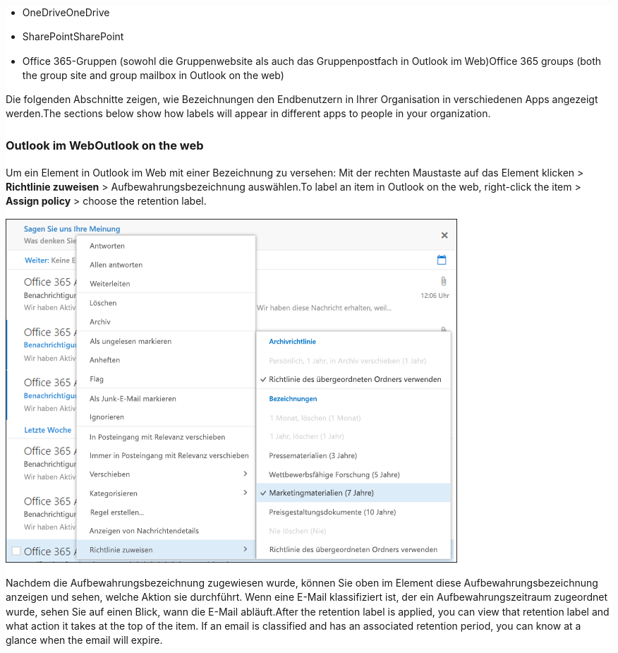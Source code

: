- <span data-ttu-id="b5f5e-201">OneDrive</span><span class="sxs-lookup"><span data-stu-id="b5f5e-201">OneDrive</span></span>
    
- <span data-ttu-id="b5f5e-202">SharePoint</span><span class="sxs-lookup"><span data-stu-id="b5f5e-202">SharePoint</span></span>
    
- <span data-ttu-id="b5f5e-203">Office 365-Gruppen (sowohl die Gruppenwebsite als auch das Gruppenpostfach in Outlook im Web)</span><span class="sxs-lookup"><span data-stu-id="b5f5e-203">Office 365 groups (both the group site and group mailbox in Outlook on the web)</span></span>
    
<span data-ttu-id="b5f5e-204">Die folgenden Abschnitte zeigen, wie Bezeichnungen den Endbenutzern in Ihrer Organisation in verschiedenen Apps angezeigt werden.</span><span class="sxs-lookup"><span data-stu-id="b5f5e-204">The sections below show how labels will appear in different apps to people in your organization.</span></span>
  
### <a name="outlook-on-the-web"></a><span data-ttu-id="b5f5e-205">Outlook im Web</span><span class="sxs-lookup"><span data-stu-id="b5f5e-205">Outlook on the web</span></span>

<span data-ttu-id="b5f5e-206">Um ein Element in Outlook im Web mit einer Bezeichnung zu versehen: Mit der rechten Maustaste auf das Element klicken \> **Richtlinie zuweisen** \> Aufbewahrungsbezeichnung auswählen.</span><span class="sxs-lookup"><span data-stu-id="b5f5e-206">To label an item in Outlook on the web, right-click the item \> **Assign policy** \> choose the retention label.</span></span> 
  
![Menü „Richtlinie zuweisen“ in Outlook im Web](media/146a23cf-e478-4595-b2e8-f707fc4e6ea3.png)
  
<span data-ttu-id="b5f5e-p121">Nachdem die Aufbewahrungsbezeichnung zugewiesen wurde, können Sie oben im Element diese Aufbewahrungsbezeichnung anzeigen und sehen, welche Aktion sie durchführt. Wenn eine E-Mail klassifiziert ist, der ein Aufbewahrungszeitraum zugeordnet wurde, sehen Sie auf einen Blick, wann die E-Mail abläuft.</span><span class="sxs-lookup"><span data-stu-id="b5f5e-p121">After the retention label is applied, you can view that retention label and what action it takes at the top of the item. If an email is classified and has an associated retention period, you can know at a glance when the email will expire.</span></span>
  